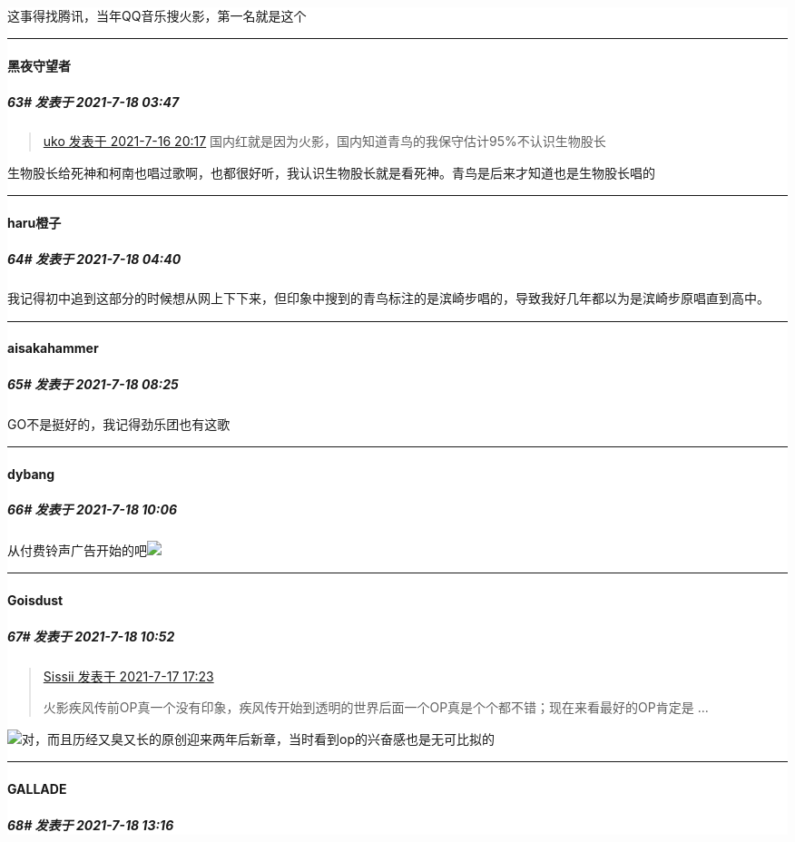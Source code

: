 这事得找腾讯，当年QQ音乐搜火影，第一名就是这个


*****

####  黑夜守望者  
##### 63#       发表于 2021-7-18 03:47


<blockquote><a href="httphttps://bbs.saraba1st.com/2b/forum.php?mod=redirect&amp;goto=findpost&amp;pid=51986305&amp;ptid=2015765" target="_blank">uko 发表于 2021-7-16 20:17</a>
国内红就是因为火影，国内知道青鸟的我保守估计95%不认识生物股长</blockquote>
生物股长给死神和柯南也唱过歌啊，也都很好听，我认识生物股长就是看死神。青鸟是后来才知道也是生物股长唱的


*****

####  haru橙子  
##### 64#       发表于 2021-7-18 04:40


我记得初中追到这部分的时候想从网上下下来，但印象中搜到的青鸟标注的是滨崎步唱的，导致我好几年都以为是滨崎步原唱直到高中。


*****

####  aisakahammer  
##### 65#       发表于 2021-7-18 08:25


 GO不是挺好的，我记得劲乐团也有这歌


*****

####  dybang  
##### 66#       发表于 2021-7-18 10:06


从付费铃声广告开始的吧<img src="https://static.saraba1st.com/image/smiley/face2017/037.png" referrerpolicy="no-referrer">


*****

####  Goisdust  
##### 67#       发表于 2021-7-18 10:52


<blockquote><a href="httphttps://bbs.saraba1st.com/2b/forum.php?mod=redirect&amp;goto=findpost&amp;pid=51997301&amp;ptid=2015765" target="_blank">Sissii 发表于 2021-7-17 17:23</a>

火影疾风传前OP真一个没有印象，疾风传开始到透明的世界后面一个OP真是个个都不错；现在来看最好的OP肯定是 ...</blockquote>
<img src="https://static.saraba1st.com/image/smiley/face2017/037.png" referrerpolicy="no-referrer">对，而且历经又臭又长的原创迎来两年后新章，当时看到op的兴奋感也是无可比拟的


*****

####  GALLADE  
##### 68#       发表于 2021-7-18 13:16

